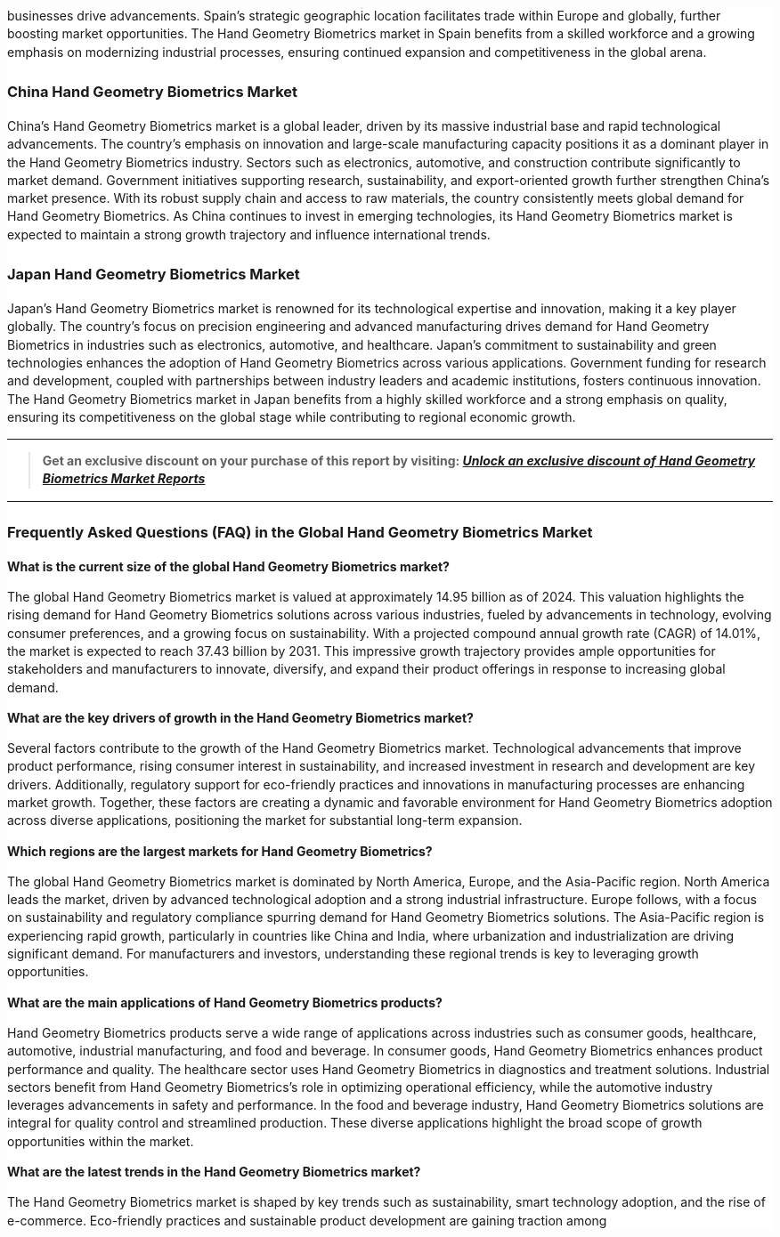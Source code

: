 businesses drive advancements. Spain&rsquo;s strategic geographic location facilitates trade within Europe and globally, further boosting market opportunities. The Hand Geometry Biometrics market in Spain benefits from a skilled workforce and a growing emphasis on modernizing industrial processes, ensuring continued expansion and competitiveness in the global arena.</p><h3>China Hand Geometry Biometrics Market</h3><p>China&rsquo;s Hand Geometry Biometrics market is a global leader, driven by its massive industrial base and rapid technological advancements. The country&rsquo;s emphasis on innovation and large-scale manufacturing capacity positions it as a dominant player in the Hand Geometry Biometrics industry. Sectors such as electronics, automotive, and construction contribute significantly to market demand. Government initiatives supporting research, sustainability, and export-oriented growth further strengthen China&rsquo;s market presence. With its robust supply chain and access to raw materials, the country consistently meets global demand for Hand Geometry Biometrics. As China continues to invest in emerging technologies, its Hand Geometry Biometrics market is expected to maintain a strong growth trajectory and influence international trends.</p><h3>Japan Hand Geometry Biometrics Market</h3><p>Japan&rsquo;s Hand Geometry Biometrics market is renowned for its technological expertise and innovation, making it a key player globally. The country&rsquo;s focus on precision engineering and advanced manufacturing drives demand for Hand Geometry Biometrics in industries such as electronics, automotive, and healthcare. Japan&rsquo;s commitment to sustainability and green technologies enhances the adoption of Hand Geometry Biometrics across various applications. Government funding for research and development, coupled with partnerships between industry leaders and academic institutions, fosters continuous innovation. The Hand Geometry Biometrics market in Japan benefits from a highly skilled workforce and a strong emphasis on quality, ensuring its competitiveness on the global stage while contributing to regional economic growth.</p><hr /><blockquote><p><strong>Get an exclusive discount on your purchase of this report by visiting: <em><a href="://marketresearchpulse.com/ask-for-discount/138400?utm_source=Github&amp;utm_medium=022">Unlock an exclusive discount of Hand Geometry Biometrics Market Reports</a></em>&nbsp;</strong></p></blockquote><hr /><h3>Frequently Asked Questions (FAQ) in the Global Hand Geometry Biometrics Market</h3><p><strong>What is the current size of the global Hand Geometry Biometrics market?</strong></p><p>The global Hand Geometry Biometrics market is valued at approximately 14.95 billion as of 2024. This valuation highlights the rising demand for Hand Geometry Biometrics solutions across various industries, fueled by advancements in technology, evolving consumer preferences, and a growing focus on sustainability. With a projected compound annual growth rate (CAGR) of 14.01%, the market is expected to reach 37.43 billion by 2031. This impressive growth trajectory provides ample opportunities for stakeholders and manufacturers to innovate, diversify, and expand their product offerings in response to increasing global demand.</p><p><strong>What are the key drivers of growth in the Hand Geometry Biometrics market?</strong></p><p>Several factors contribute to the growth of the Hand Geometry Biometrics market. Technological advancements that improve product performance, rising consumer interest in sustainability, and increased investment in research and development are key drivers. Additionally, regulatory support for eco-friendly practices and innovations in manufacturing processes are enhancing market growth. Together, these factors are creating a dynamic and favorable environment for Hand Geometry Biometrics adoption across diverse applications, positioning the market for substantial long-term expansion.</p><p><strong>Which regions are the largest markets for Hand Geometry Biometrics?</strong></p><p>The global Hand Geometry Biometrics market is dominated by North America, Europe, and the Asia-Pacific region. North America leads the market, driven by advanced technological adoption and a strong industrial infrastructure. Europe follows, with a focus on sustainability and regulatory compliance spurring demand for Hand Geometry Biometrics solutions. The Asia-Pacific region is experiencing rapid growth, particularly in countries like China and India, where urbanization and industrialization are driving significant demand. For manufacturers and investors, understanding these regional trends is key to leveraging growth opportunities.</p><p><strong>What are the main applications of Hand Geometry Biometrics products?</strong></p><p>Hand Geometry Biometrics products serve a wide range of applications across industries such as consumer goods, healthcare, automotive, industrial manufacturing, and food and beverage. In consumer goods, Hand Geometry Biometrics enhances product performance and quality. The healthcare sector uses Hand Geometry Biometrics in diagnostics and treatment solutions. Industrial sectors benefit from Hand Geometry Biometrics&rsquo;s role in optimizing operational efficiency, while the automotive industry leverages advancements in safety and performance. In the food and beverage industry, Hand Geometry Biometrics solutions are integral for quality control and streamlined production. These diverse applications highlight the broad scope of growth opportunities within the market.</p><p><strong>What are the latest trends in the Hand Geometry Biometrics market?</strong></p><p>The Hand Geometry Biometrics market is shaped by key trends such as sustainability, smart technology adoption, and the rise of e-commerce. Eco-friendly practices and sustainable product development are gaining traction among